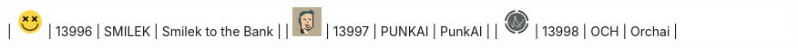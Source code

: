 | <img src="../assets/SMILEK.png" width="32" height="32"> | 13996 | SMILEK | Smilek to the Bank |
| <img src="../assets/PUNKAI.png" width="32" height="32"> | 13997 | PUNKAI | PunkAI |
| <img src="../assets/OCH.png" width="32" height="32"> | 13998 | OCH | Orchai |